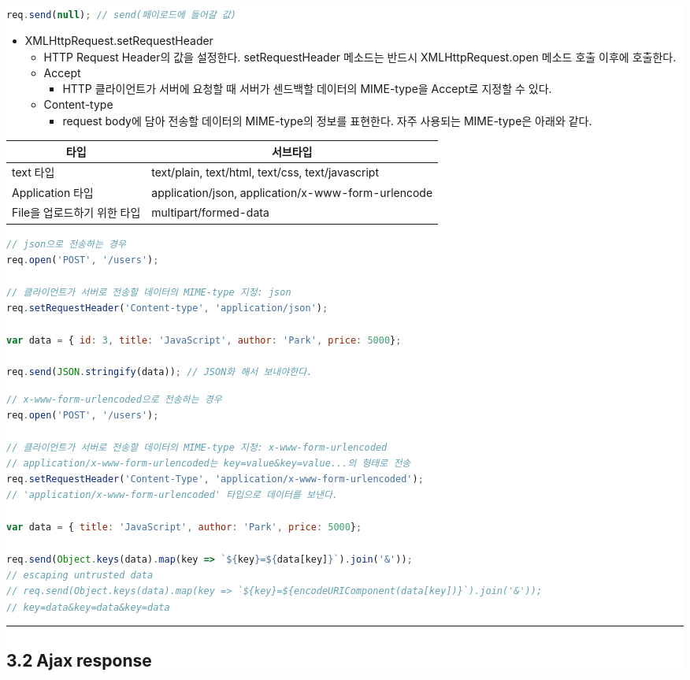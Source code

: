 ```js
req.send(null); // send(페이로드에 들어갈 값)
```



- XMLHttpRequest.setRequestHeader
  - HTTP Request Header의 값을 설정한다. setRequestHeader 메소드는 반드시 XMLHttpRequest.open 메소드 호출 이후에 호출한다.
  - Accept
    - HTTP 클라이언트가 서버에 요청할 때 서버가 센드백할 데이터의 MIME-type을 Accept로 지정할 수 있다.
  - Content-type
    - request body에 담아 전송할 데이터의 MIME-type의 정보를 표현한다. 자주 사용되는 MIME-type은 아래와 같다.

| 타입                        | 서브타입                                           |
| --------------------------- | -------------------------------------------------- |
| text 타입                   | text/plain, text/html, text/css, text/javascript   |
| Application 타입            | application/json, application/x-www-form-urlencode |
| File을 업로드하기 위한 타입 | multipart/formed-data                              |

```js
// json으로 전송하는 경우
req.open('POST', '/users'); 

// 클라이언트가 서버로 전송할 데이터의 MIME-type 지정: json
req.setRequestHeader('Content-type', 'application/json');

var data = { id: 3, title: 'JavaScript', author: 'Park', price: 5000};

req.send(JSON.stringify(data)); // JSON화 해서 보내야한다.
```

```js
// x-www-form-urlencoded으로 전송하는 경우
req.open('POST', '/users');

// 클라이언트가 서버로 전송할 데이터의 MIME-type 지정: x-www-form-urlencoded
// application/x-www-form-urlencoded는 key=value&key=value...의 형태로 전송
req.setRequestHeader('Content-Type', 'application/x-www-form-urlencoded');
// 'application/x-www-form-urlencoded' 타입으로 데이터를 보낸다.

var data = { title: 'JavaScript', author: 'Park', price: 5000};

req.send(Object.keys(data).map(key => `${key}=${data[key]}`).join('&'));
// escaping untrusted data
// req.send(Object.keys(data).map(key => `${key}=${encodeURIComponent(data[key])}`).join('&'));
// key=data&key=data&key=data
```





---

## 3.2 Ajax response
